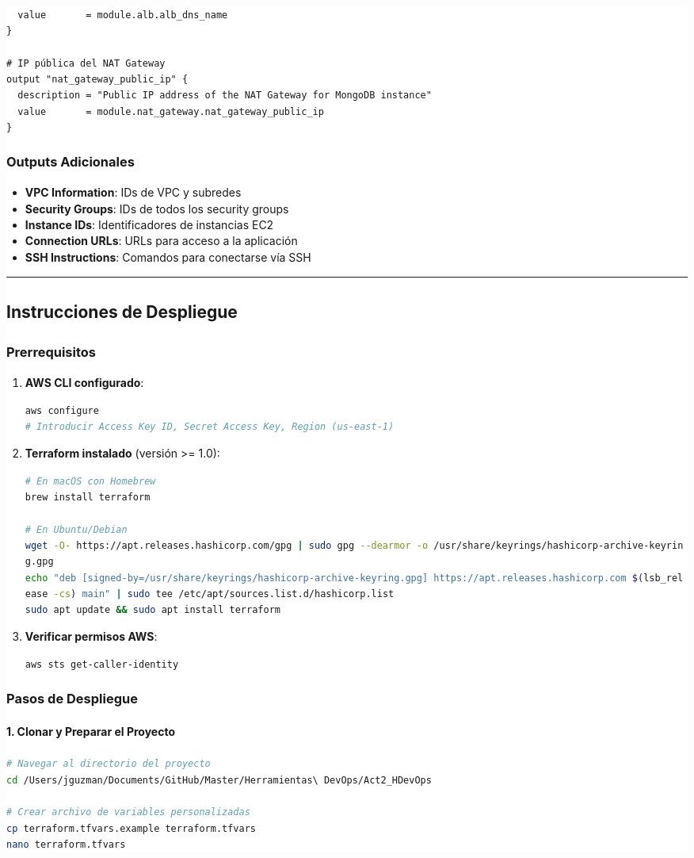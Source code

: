 ```hcl
  value       = module.alb.alb_dns_name
}

# IP pública del NAT Gateway
output "nat_gateway_public_ip" {
  description = "Public IP address of the NAT Gateway for MongoDB instance"
  value       = module.nat_gateway.nat_gateway_public_ip
}
```

### Outputs Adicionales

- **VPC Information**: IDs de VPC y subredes
- **Security Groups**: IDs de todos los security groups
- **Instance IDs**: Identificadores de instancias EC2
- **Connection URLs**: URLs para acceso a la aplicación
- **SSH Instructions**: Comandos para conectarse vía SSH

---

## Instrucciones de Despliegue

### Prerrequisitos

1. **AWS CLI configurado**:
   ```bash
   aws configure
   # Introducir Access Key ID, Secret Access Key, Region (us-east-1)
   ```

2. **Terraform instalado** (versión >= 1.0):
   ```bash
   # En macOS con Homebrew
   brew install terraform
   
   # En Ubuntu/Debian
   wget -O- https://apt.releases.hashicorp.com/gpg | sudo gpg --dearmor -o /usr/share/keyrings/hashicorp-archive-keyring.gpg
   echo "deb [signed-by=/usr/share/keyrings/hashicorp-archive-keyring.gpg] https://apt.releases.hashicorp.com $(lsb_release -cs) main" | sudo tee /etc/apt/sources.list.d/hashicorp.list
   sudo apt update && sudo apt install terraform
   ```

3. **Verificar permisos AWS**:
   ```bash
   aws sts get-caller-identity
   ```

### Pasos de Despliegue

#### 1. Clonar y Preparar el Proyecto
```bash
# Navegar al directorio del proyecto
cd /Users/jguzman/Documents/GitHub/Master/Herramientas\ DevOps/Act2_HDevOps

# Crear archivo de variables personalizadas
cp terraform.tfvars.example terraform.tfvars
nano terraform.tfvars
```
